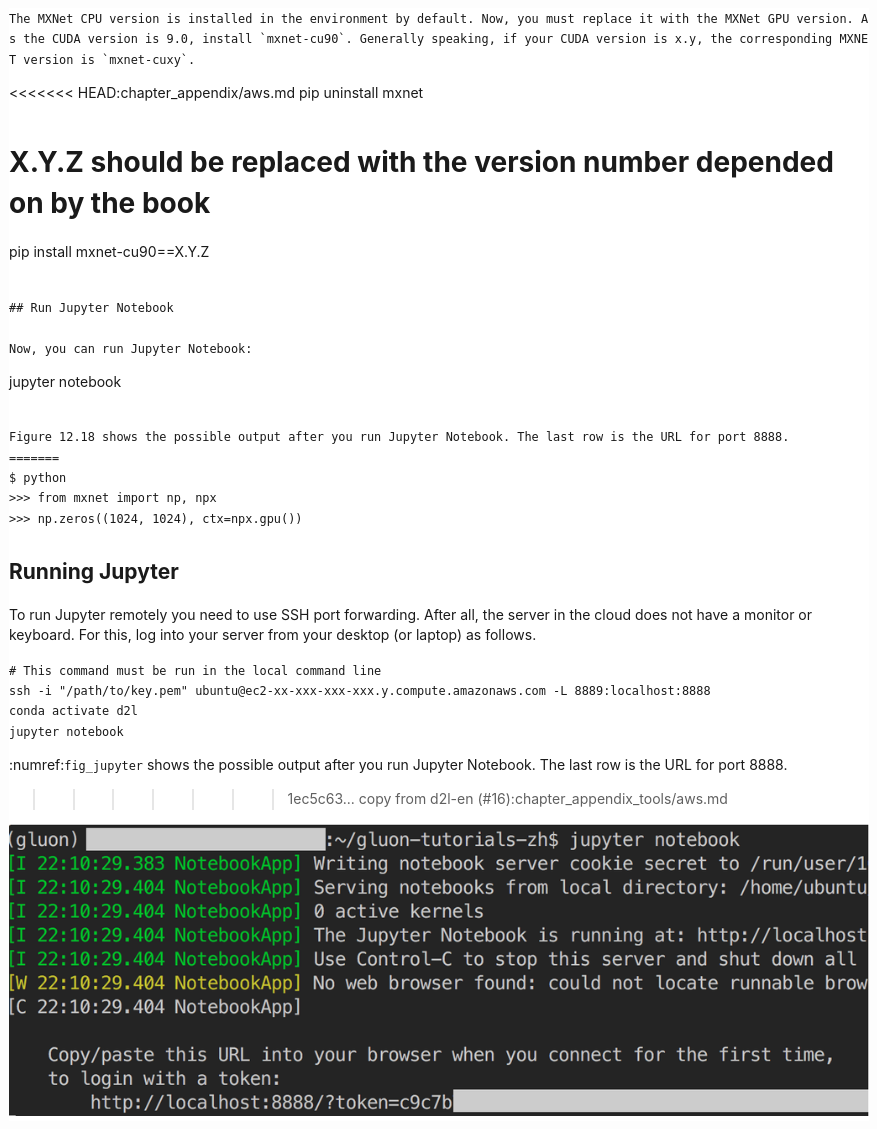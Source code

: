 ```
The MXNet CPU version is installed in the environment by default. Now, you must replace it with the MXNet GPU version. As the CUDA version is 9.0, install `mxnet-cu90`. Generally speaking, if your CUDA version is x.y, the corresponding MXNET version is `mxnet-cuxy`.

```
<<<<<<< HEAD:chapter_appendix/aws.md
pip uninstall mxnet
# X.Y.Z should be replaced with the version number depended on by the book
pip install mxnet-cu90==X.Y.Z
```

## Run Jupyter Notebook

Now, you can run Jupyter Notebook:

```
jupyter notebook
```

Figure 12.18 shows the possible output after you run Jupyter Notebook. The last row is the URL for port 8888.
=======
$ python
>>> from mxnet import np, npx
>>> np.zeros((1024, 1024), ctx=npx.gpu())
```


## Running Jupyter

To run Jupyter remotely you need to use SSH port forwarding. After all, the server in the cloud does not have a monitor or keyboard. For this, log into your server from your desktop (or laptop) as follows.

```
# This command must be run in the local command line
ssh -i "/path/to/key.pem" ubuntu@ec2-xx-xxx-xxx-xxx.y.compute.amazonaws.com -L 8889:localhost:8888
conda activate d2l
jupyter notebook
```


:numref:`fig_jupyter` shows the possible output after you run Jupyter Notebook. The last row is the URL for port 8888.
>>>>>>> 1ec5c63... copy from d2l-en (#16):chapter_appendix_tools/aws.md

![ Output after running Jupyter Notebook. The last row is the URL for port 8888. ](../img/jupyter.png)
